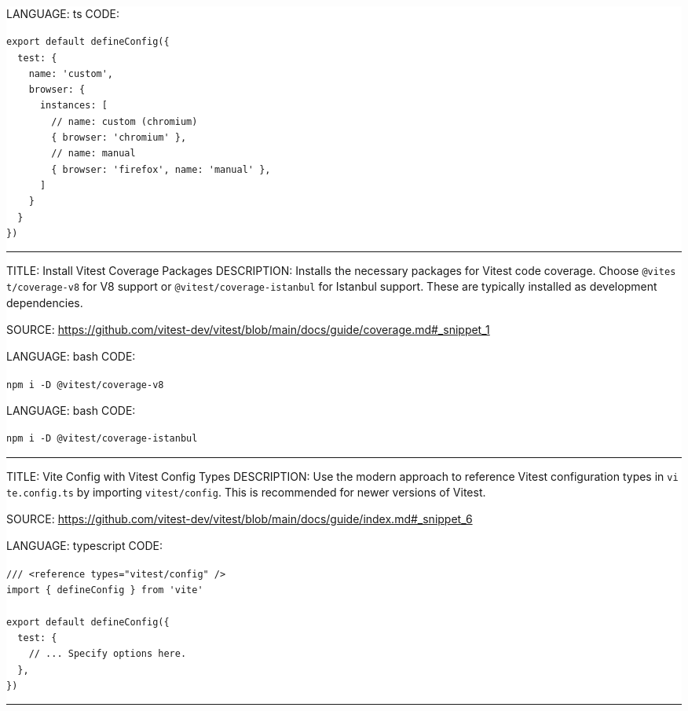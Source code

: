 LANGUAGE: ts
CODE:

```
export default defineConfig({
  test: {
    name: 'custom',
    browser: {
      instances: [
        // name: custom (chromium)
        { browser: 'chromium' },
        // name: manual
        { browser: 'firefox', name: 'manual' },
      ]
    }
  }
})
```

---

TITLE: Install Vitest Coverage Packages
DESCRIPTION: Installs the necessary packages for Vitest code coverage. Choose `@vitest/coverage-v8` for V8 support or `@vitest/coverage-istanbul` for Istanbul support. These are typically installed as development dependencies.

SOURCE: <https://github.com/vitest-dev/vitest/blob/main/docs/guide/coverage.md#_snippet_1>

LANGUAGE: bash
CODE:

```
npm i -D @vitest/coverage-v8
```

LANGUAGE: bash
CODE:

```
npm i -D @vitest/coverage-istanbul
```

---

TITLE: Vite Config with Vitest Config Types
DESCRIPTION: Use the modern approach to reference Vitest configuration types in `vite.config.ts` by importing `vitest/config`. This is recommended for newer versions of Vitest.

SOURCE: <https://github.com/vitest-dev/vitest/blob/main/docs/guide/index.md#_snippet_6>

LANGUAGE: typescript
CODE:

```
/// <reference types="vitest/config" />
import { defineConfig } from 'vite'

export default defineConfig({
  test: {
    // ... Specify options here.
  },
})
```

---